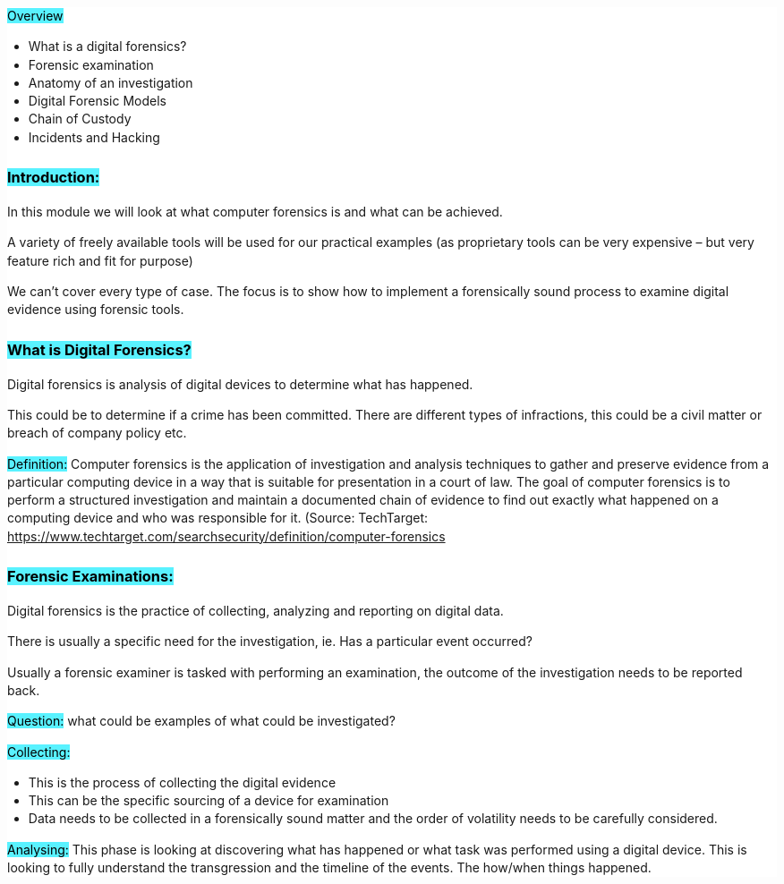<mark style="background: #00ECFFA6;">Overview</mark>
- What is a digital forensics?
- Forensic examination
- Anatomy of an investigation
- Digital Forensic Models
- Chain of Custody
- Incidents and Hacking

### <mark style="background: #00ECFFA6;">Introduction:</mark>

In this module we will look at what computer forensics is and what can be achieved.  

A variety of freely available tools will be used for our practical   examples (as proprietary tools can be very expensive – but very feature rich and fit for purpose)  

We can’t cover every type of case. The focus is to show how to implement a forensically sound process to examine digital evidence using forensic tools.

### <mark style="background: #00ECFFA6;">What is Digital Forensics?</mark>

Digital forensics is analysis of digital devices to determine what has happened.  

This could be to determine if a crime has been committed. There are different types of infractions, this could be a civil matter or breach of company policy etc.  

<mark style="background: #00ECFFA6;">Definition:</mark> Computer forensics is the application of investigation and analysis techniques to gather and preserve evidence from a particular computing device in a way that is suitable for presentation in a court of law. The goal of computer forensics is to perform a structured investigation and maintain a documented chain of evidence to find out exactly what happened on a computing device and who was responsible for it. (Source: TechTarget: https://www.techtarget.com/searchsecurity/definition/computer-forensics

### <mark style="background: #00ECFFA6;">Forensic Examinations:</mark>

Digital forensics is the practice of collecting, analyzing and reporting on digital data.  

There is usually a specific need for the investigation, ie. Has a particular event occurred?  

Usually a forensic examiner is tasked with performing an examination, the outcome of the investigation needs to be reported back.  

<mark style="background: #00ECFFA6;">Question:</mark> what could be examples of what could be investigated?

<mark style="background: #00ECFFA6;">Collecting:</mark>
- This is the process of collecting the digital evidence  
- This can be the specific sourcing of a device for examination  
- Data needs to be collected in a forensically sound matter and the order of volatility needs to be carefully considered.  

<mark style="background: #00ECFFA6;">Analysing:</mark> This phase is looking at discovering what has happened or what task was performed using a digital device. This is looking to fully understand the transgression and the timeline of the events. The how/when things happened.
